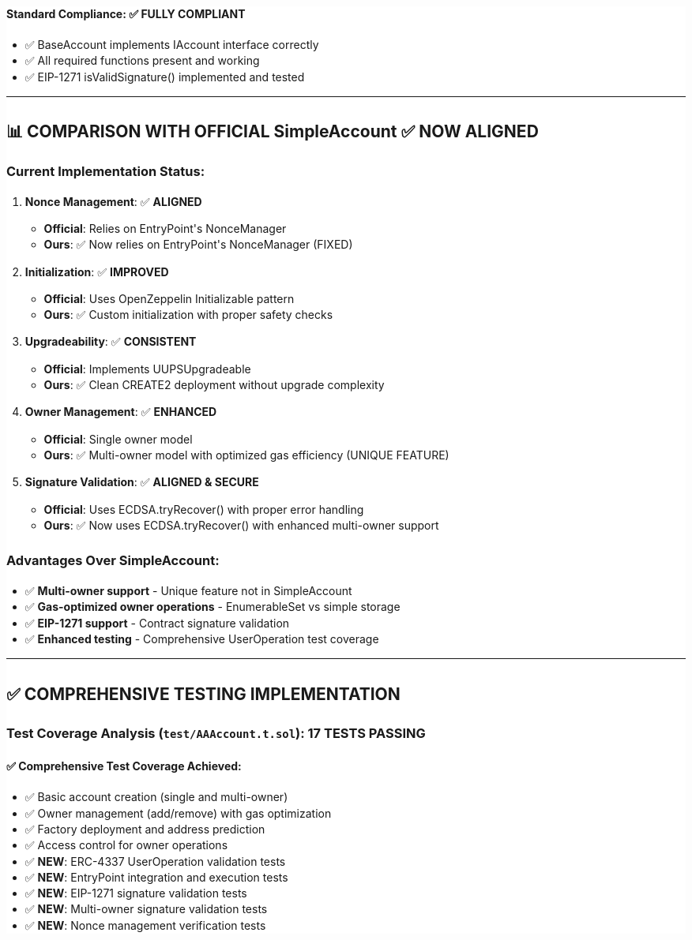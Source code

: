 #### **Standard Compliance:** ✅ **FULLY COMPLIANT**
- ✅ BaseAccount implements IAccount interface correctly
- ✅ All required functions present and working
- ✅ EIP-1271 isValidSignature() implemented and tested

---

## 📊 **COMPARISON WITH OFFICIAL SimpleAccount** ✅ **NOW ALIGNED**

### **Current Implementation Status:**

1. **Nonce Management**: ✅ **ALIGNED**
   - **Official**: Relies on EntryPoint's NonceManager
   - **Ours**: ✅ Now relies on EntryPoint's NonceManager (FIXED)

2. **Initialization**: ✅ **IMPROVED**
   - **Official**: Uses OpenZeppelin Initializable pattern
   - **Ours**: ✅ Custom initialization with proper safety checks

3. **Upgradeability**: ✅ **CONSISTENT**
   - **Official**: Implements UUPSUpgradeable
   - **Ours**: ✅ Clean CREATE2 deployment without upgrade complexity

4. **Owner Management**: ✅ **ENHANCED**
   - **Official**: Single owner model
   - **Ours**: ✅ Multi-owner model with optimized gas efficiency (UNIQUE FEATURE)

5. **Signature Validation**: ✅ **ALIGNED & SECURE**
   - **Official**: Uses ECDSA.tryRecover() with proper error handling
   - **Ours**: ✅ Now uses ECDSA.tryRecover() with enhanced multi-owner support

### **Advantages Over SimpleAccount:**
- ✅ **Multi-owner support** - Unique feature not in SimpleAccount
- ✅ **Gas-optimized owner operations** - EnumerableSet vs simple storage
- ✅ **EIP-1271 support** - Contract signature validation
- ✅ **Enhanced testing** - Comprehensive UserOperation test coverage

---

## ✅ **COMPREHENSIVE TESTING IMPLEMENTATION**

### **Test Coverage Analysis** (`test/AAAccount.t.sol`): **17 TESTS PASSING**

#### **✅ Comprehensive Test Coverage Achieved:**
- ✅ Basic account creation (single and multi-owner)
- ✅ Owner management (add/remove) with gas optimization
- ✅ Factory deployment and address prediction
- ✅ Access control for owner operations
- ✅ **NEW**: ERC-4337 UserOperation validation tests
- ✅ **NEW**: EntryPoint integration and execution tests
- ✅ **NEW**: EIP-1271 signature validation tests
- ✅ **NEW**: Multi-owner signature validation tests
- ✅ **NEW**: Nonce management verification tests
